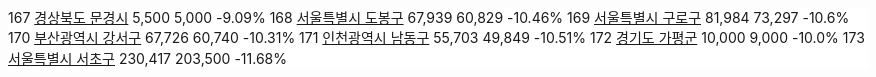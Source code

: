   <tr class="item">
    <td>167</td>
    <td><a href="/apt/경상북도 문경시">경상북도 문경시</a></td>
    <td>5,500</td>
    <td>5,000</td>
    <td>-9.09%</td>
  </tr>

  <tr class="item">
    <td>168</td>
    <td><a href="/apt/서울특별시 도봉구">서울특별시 도봉구</a></td>
    <td>67,939</td>
    <td>60,829</td>
    <td>-10.46%</td>
  </tr>

  <tr class="item">
    <td>169</td>
    <td><a href="/apt/서울특별시 구로구">서울특별시 구로구</a></td>
    <td>81,984</td>
    <td>73,297</td>
    <td>-10.6%</td>
  </tr>

  <tr class="item">
    <td>170</td>
    <td><a href="/apt/부산광역시 강서구">부산광역시 강서구</a></td>
    <td>67,726</td>
    <td>60,740</td>
    <td>-10.31%</td>
  </tr>

  <tr class="item">
    <td>171</td>
    <td><a href="/apt/인천광역시 남동구">인천광역시 남동구</a></td>
    <td>55,703</td>
    <td>49,849</td>
    <td>-10.51%</td>
  </tr>

  <tr class="item">
    <td>172</td>
    <td><a href="/apt/경기도 가평군">경기도 가평군</a></td>
    <td>10,000</td>
    <td>9,000</td>
    <td>-10.0%</td>
  </tr>

  <tr class="item">
    <td>173</td>
    <td><a href="/apt/서울특별시 서초구">서울특별시 서초구</a></td>
    <td>230,417</td>
    <td>203,500</td>
    <td>-11.68%</td>
  </tr>
